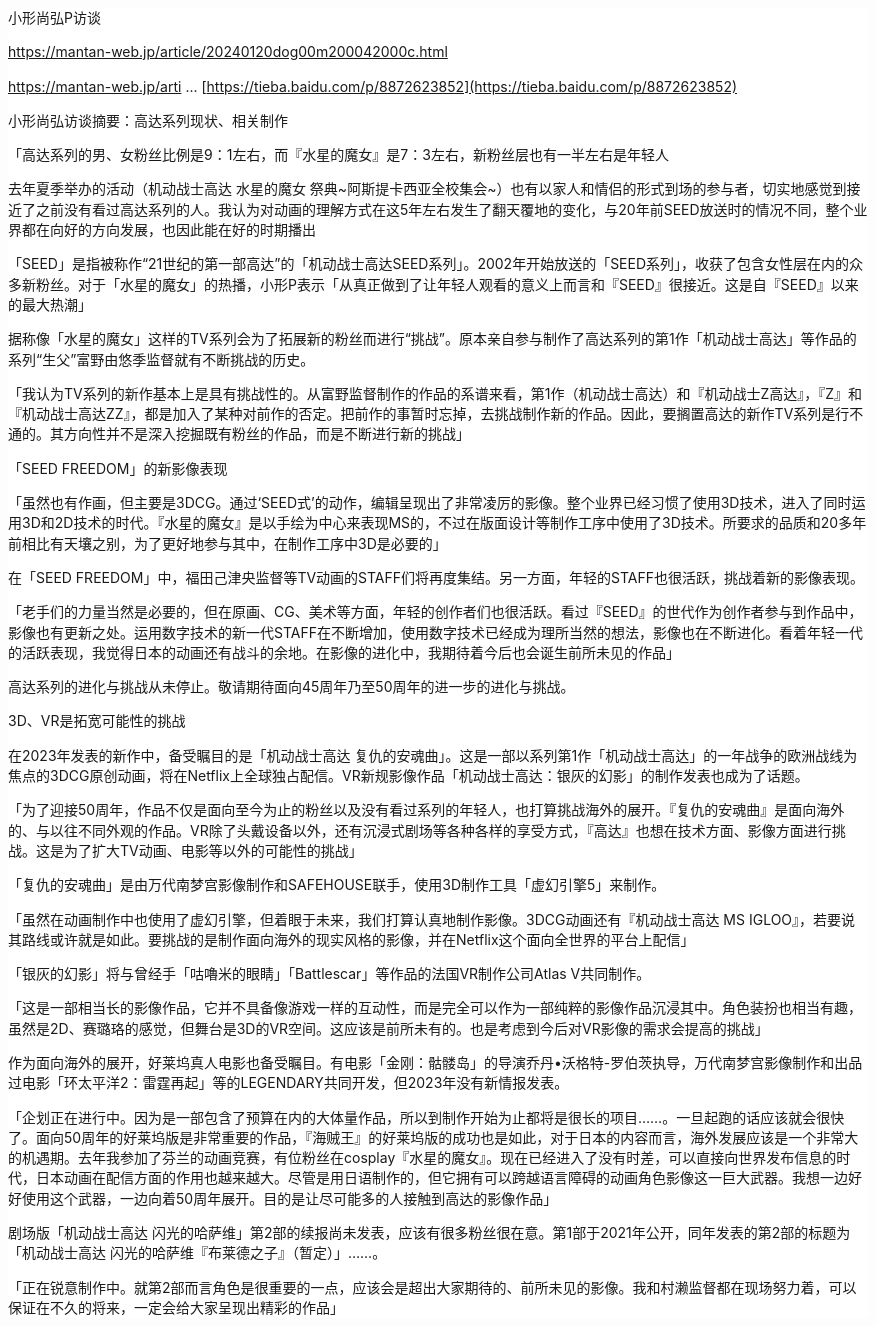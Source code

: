 小形尚弘P访谈

https://mantan-web.jp/article/20240120dog00m200042000c.html

https://mantan-web.jp/arti ...</blockquote>
[https://tieba.baidu.com/p/8872623852](https://tieba.baidu.com/p/8872623852)

小形尚弘访谈摘要：高达系列现状、相关制作

「高达系列的男、女粉丝比例是9：1左右，而『水星的魔女』是7：3左右，新粉丝层也有一半左右是年轻人

去年夏季举办的活动（机动战士高达 水星的魔女 祭典~阿斯提卡西亚全校集会~）也有以家人和情侣的形式到场的参与者，切实地感觉到接近了之前没有看过高达系列的人。我认为对动画的理解方式在这5年左右发生了翻天覆地的变化，与20年前SEED放送时的情况不同，整个业界都在向好的方向发展，也因此能在好的时期播出

「SEED」是指被称作“21世纪的第一部高达”的「机动战士高达SEED系列」。2002年开始放送的「SEED系列」，收获了包含女性层在内的众多新粉丝。对于「水星的魔女」的热播，小形P表示「从真正做到了让年轻人观看的意义上而言和『SEED』很接近。这是自『SEED』以来的最大热潮」

据称像「水星的魔女」这样的TV系列会为了拓展新的粉丝而进行“挑战”。原本亲自参与制作了高达系列的第1作「机动战士高达」等作品的系列“生父”富野由悠季监督就有不断挑战的历史。

「我认为TV系列的新作基本上是具有挑战性的。从富野监督制作的作品的系谱来看，第1作（机动战士高达）和『机动战士Z高达』，『Z』和『机动战士高达ZZ』，都是加入了某种对前作的否定。把前作的事暂时忘掉，去挑战制作新的作品。因此，要搁置高达的新作TV系列是行不通的。其方向性并不是深入挖掘既有粉丝的作品，而是不断进行新的挑战」

「SEED FREEDOM」的新影像表现

「虽然也有作画，但主要是3DCG。通过‘SEED式’的动作，编辑呈现出了非常凌厉的影像。整个业界已经习惯了使用3D技术，进入了同时运用3D和2D技术的时代。『水星的魔女』是以手绘为中心来表现MS的，不过在版面设计等制作工序中使用了3D技术。所要求的品质和20多年前相比有天壤之别，为了更好地参与其中，在制作工序中3D是必要的」

在「SEED FREEDOM」中，福田己津央监督等TV动画的STAFF们将再度集结。另一方面，年轻的STAFF也很活跃，挑战着新的影像表现。

「老手们的力量当然是必要的，但在原画、CG、美术等方面，年轻的创作者们也很活跃。看过『SEED』的世代作为创作者参与到作品中，影像也有更新之处。运用数字技术的新一代STAFF在不断增加，使用数字技术已经成为理所当然的想法，影像也在不断进化。看着年轻一代的活跃表现，我觉得日本的动画还有战斗的余地。在影像的进化中，我期待着今后也会诞生前所未见的作品」

高达系列的进化与挑战从未停止。敬请期待面向45周年乃至50周年的进一步的进化与挑战。

3D、VR是拓宽可能性的挑战

在2023年发表的新作中，备受瞩目的是「机动战士高达 复仇的安魂曲」。这是一部以系列第1作「机动战士高达」的一年战争的欧洲战线为焦点的3DCG原创动画，将在Netflix上全球独占配信。VR新规影像作品「机动战士高达：银灰的幻影」的制作发表也成为了话题。

「为了迎接50周年，作品不仅是面向至今为止的粉丝以及没有看过系列的年轻人，也打算挑战海外的展开。『复仇的安魂曲』是面向海外的、与以往不同外观的作品。VR除了头戴设备以外，还有沉浸式剧场等各种各样的享受方式，『高达』也想在技术方面、影像方面进行挑战。这是为了扩大TV动画、电影等以外的可能性的挑战」

「复仇的安魂曲」是由万代南梦宫影像制作和SAFEHOUSE联手，使用3D制作工具「虚幻引擎5」来制作。

「虽然在动画制作中也使用了虚幻引擎，但着眼于未来，我们打算认真地制作影像。3DCG动画还有『机动战士高达 MS IGLOO』，若要说其路线或许就是如此。要挑战的是制作面向海外的现实风格的影像，并在Netflix这个面向全世界的平台上配信」

「银灰的幻影」将与曾经手「咕嚕米的眼睛」「Battlescar」等作品的法国VR制作公司Atlas V共同制作。

「这是一部相当长的影像作品，它并不具备像游戏一样的互动性，而是完全可以作为一部纯粹的影像作品沉浸其中。角色装扮也相当有趣，虽然是2D、赛璐珞的感觉，但舞台是3D的VR空间。这应该是前所未有的。也是考虑到今后对VR影像的需求会提高的挑战」

作为面向海外的展开，好莱坞真人电影也备受瞩目。有电影「金刚：骷髅岛」的导演乔丹•沃格特-罗伯茨执导，万代南梦宫影像制作和出品过电影「环太平洋2：雷霆再起」等的LEGENDARY共同开发，但2023年没有新情报发表。

「企划正在进行中。因为是一部包含了预算在内的大体量作品，所以到制作开始为止都将是很长的项目……。一旦起跑的话应该就会很快了。面向50周年的好莱坞版是非常重要的作品，『海贼王』的好莱坞版的成功也是如此，对于日本的内容而言，海外发展应该是一个非常大的机遇期。去年我参加了芬兰的动画竞赛，有位粉丝在cosplay『水星的魔女』。现在已经进入了没有时差，可以直接向世界发布信息的时代，日本动画在配信方面的作用也越来越大。尽管是用日语制作的，但它拥有可以跨越语言障碍的动画角色影像这一巨大武器。我想一边好好使用这个武器，一边向着50周年展开。目的是让尽可能多的人接触到高达的影像作品」

剧场版「机动战士高达 闪光的哈萨维」第2部的续报尚未发表，应该有很多粉丝很在意。第1部于2021年公开，同年发表的第2部的标题为「机动战士高达 闪光的哈萨维『布莱德之子』（暂定）」……。

「正在锐意制作中。就第2部而言角色是很重要的一点，应该会是超出大家期待的、前所未见的影像。我和村濑监督都在现场努力着，可以保证在不久的将来，一定会给大家呈现出精彩的作品」

